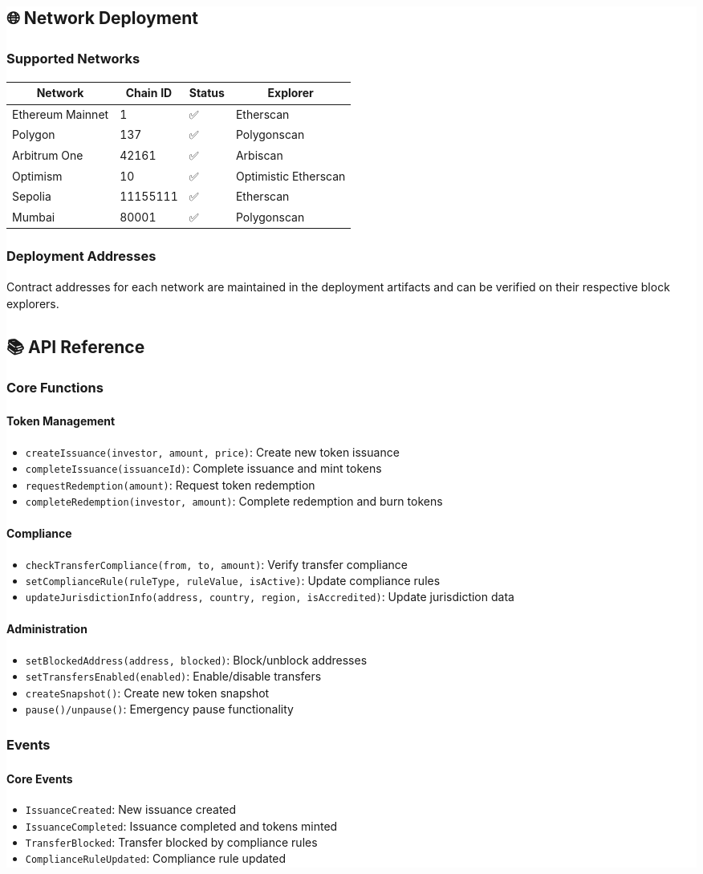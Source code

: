## 🌐 Network Deployment

### Supported Networks

| Network | Chain ID | Status | Explorer |
|---------|----------|---------|----------|
| Ethereum Mainnet | 1 | ✅ | Etherscan |
| Polygon | 137 | ✅ | Polygonscan |
| Arbitrum One | 42161 | ✅ | Arbiscan |
| Optimism | 10 | ✅ | Optimistic Etherscan |
| Sepolia | 11155111 | ✅ | Etherscan |
| Mumbai | 80001 | ✅ | Polygonscan |

### Deployment Addresses

Contract addresses for each network are maintained in the deployment artifacts and can be verified on their respective block explorers.

## 📚 API Reference

### Core Functions

#### Token Management
- `createIssuance(investor, amount, price)`: Create new token issuance
- `completeIssuance(issuanceId)`: Complete issuance and mint tokens
- `requestRedemption(amount)`: Request token redemption
- `completeRedemption(investor, amount)`: Complete redemption and burn tokens

#### Compliance
- `checkTransferCompliance(from, to, amount)`: Verify transfer compliance
- `setComplianceRule(ruleType, ruleValue, isActive)`: Update compliance rules
- `updateJurisdictionInfo(address, country, region, isAccredited)`: Update jurisdiction data

#### Administration
- `setBlockedAddress(address, blocked)`: Block/unblock addresses
- `setTransfersEnabled(enabled)`: Enable/disable transfers
- `createSnapshot()`: Create new token snapshot
- `pause()/unpause()`: Emergency pause functionality

### Events

#### Core Events
- `IssuanceCreated`: New issuance created
- `IssuanceCompleted`: Issuance completed and tokens minted
- `TransferBlocked`: Transfer blocked by compliance rules
- `ComplianceRuleUpdated`: Compliance rule updated
